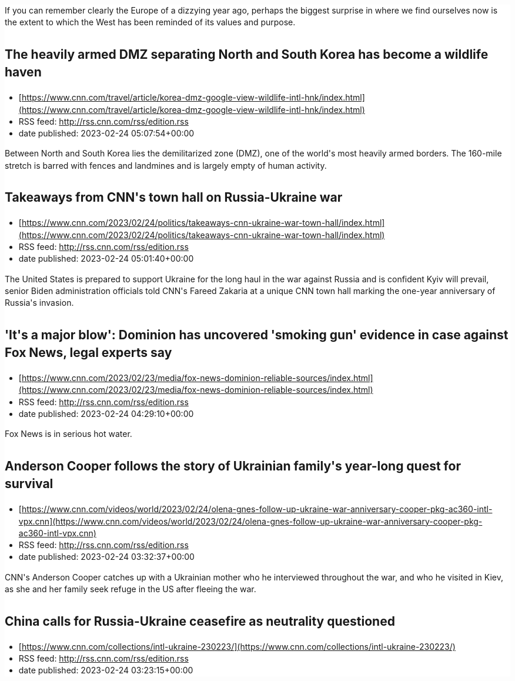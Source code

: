 If you can remember clearly the Europe of a dizzying year ago, perhaps the biggest surprise in where we find ourselves now is the extent to which the West has been reminded of its values and purpose.

## The heavily armed DMZ separating North and South Korea has become a wildlife haven
 - [https://www.cnn.com/travel/article/korea-dmz-google-view-wildlife-intl-hnk/index.html](https://www.cnn.com/travel/article/korea-dmz-google-view-wildlife-intl-hnk/index.html)
 - RSS feed: http://rss.cnn.com/rss/edition.rss
 - date published: 2023-02-24 05:07:54+00:00

Between North and South Korea lies the demilitarized zone (DMZ), one of the world's most heavily armed borders. The 160-mile stretch is barred with fences and landmines and is largely empty of human activity.

## Takeaways from CNN's town hall on Russia-Ukraine war
 - [https://www.cnn.com/2023/02/24/politics/takeaways-cnn-ukraine-war-town-hall/index.html](https://www.cnn.com/2023/02/24/politics/takeaways-cnn-ukraine-war-town-hall/index.html)
 - RSS feed: http://rss.cnn.com/rss/edition.rss
 - date published: 2023-02-24 05:01:40+00:00

The United States is prepared to support Ukraine for the long haul in the war against Russia and is confident Kyiv will prevail, senior Biden administration officials told CNN's Fareed Zakaria at a unique CNN town hall marking the one-year anniversary of Russia's invasion.

## 'It's a major blow': Dominion has uncovered 'smoking gun' evidence in case against Fox News, legal experts say
 - [https://www.cnn.com/2023/02/23/media/fox-news-dominion-reliable-sources/index.html](https://www.cnn.com/2023/02/23/media/fox-news-dominion-reliable-sources/index.html)
 - RSS feed: http://rss.cnn.com/rss/edition.rss
 - date published: 2023-02-24 04:29:10+00:00

Fox News is in serious hot water.

## Anderson Cooper follows the story of Ukrainian family's year-long quest for survival
 - [https://www.cnn.com/videos/world/2023/02/24/olena-gnes-follow-up-ukraine-war-anniversary-cooper-pkg-ac360-intl-vpx.cnn](https://www.cnn.com/videos/world/2023/02/24/olena-gnes-follow-up-ukraine-war-anniversary-cooper-pkg-ac360-intl-vpx.cnn)
 - RSS feed: http://rss.cnn.com/rss/edition.rss
 - date published: 2023-02-24 03:32:37+00:00

CNN's Anderson Cooper catches up with a Ukrainian mother who he interviewed throughout the war, and who he visited in Kiev, as she and her family seek refuge in the US after fleeing the war.

## China calls for Russia-Ukraine ceasefire as neutrality questioned
 - [https://www.cnn.com/collections/intl-ukraine-230223/](https://www.cnn.com/collections/intl-ukraine-230223/)
 - RSS feed: http://rss.cnn.com/rss/edition.rss
 - date published: 2023-02-24 03:23:15+00:00

